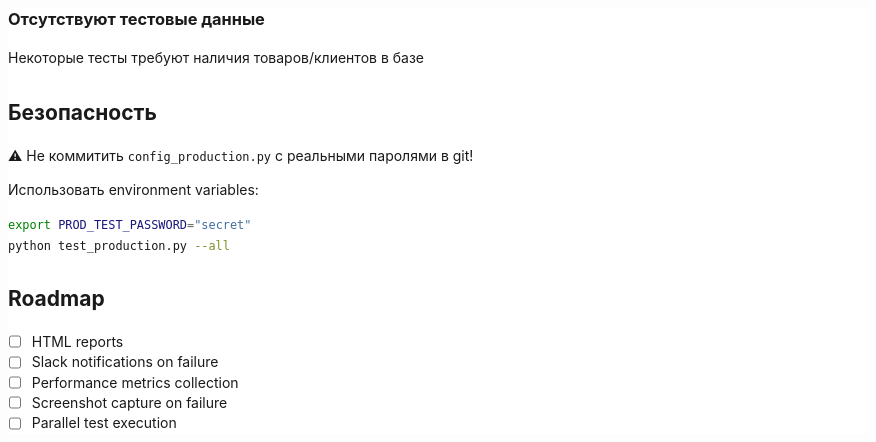### Отсутствуют тестовые данные
Некоторые тесты требуют наличия товаров/клиентов в базе

## Безопасность

⚠️ Не коммитить `config_production.py` с реальными паролями в git!

Использовать environment variables:

```bash
export PROD_TEST_PASSWORD="secret"
python test_production.py --all
```

## Roadmap

- [ ] HTML reports
- [ ] Slack notifications on failure
- [ ] Performance metrics collection
- [ ] Screenshot capture on failure
- [ ] Parallel test execution

